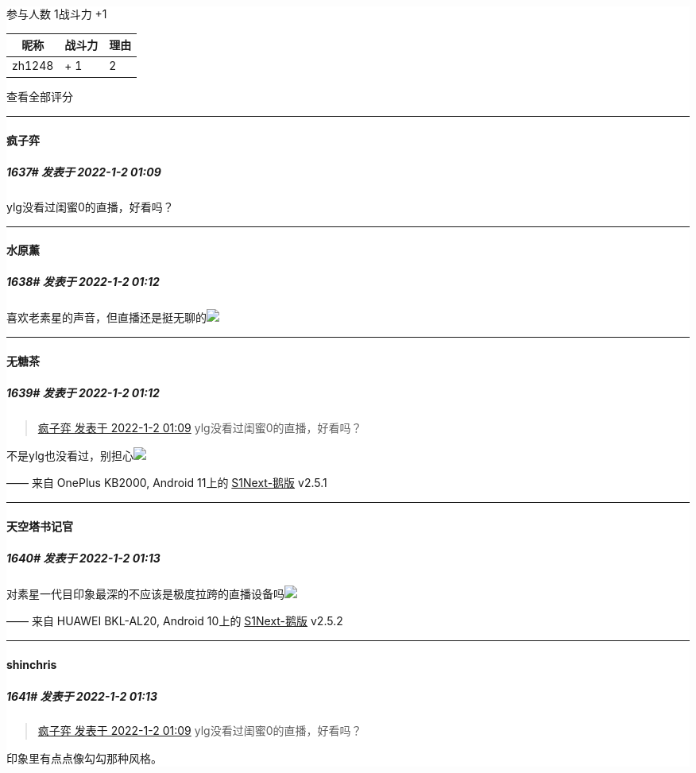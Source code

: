  参与人数 1战斗力 +1

|昵称|战斗力|理由|
|----|---|---|
| zh1248| + 1|2|

查看全部评分

*****

####  疯子弈  
##### 1637#       发表于 2022-1-2 01:09

ylg没看过闺蜜0的直播，好看吗？

*****

####  水原薰  
##### 1638#       发表于 2022-1-2 01:12

喜欢老素星的声音，但直播还是挺无聊的<img src="https://static.saraba1st.com/image/smiley/face2017/037.png" referrerpolicy="no-referrer">

*****

####  无糖茶  
##### 1639#       发表于 2022-1-2 01:12

<blockquote><a href="httphttps://bbs.saraba1st.com/2b/forum.php?mod=redirect&amp;goto=findpost&amp;pid=54134096&amp;ptid=2045222" target="_blank">疯子弈 发表于 2022-1-2 01:09</a>
ylg没看过闺蜜0的直播，好看吗？</blockquote>
不是ylg也没看过，别担心<img src="https://static.saraba1st.com/image/smiley/face2017/047.png" referrerpolicy="no-referrer">

—— 来自 OnePlus KB2000, Android 11上的 [S1Next-鹅版](https://github.com/ykrank/S1-Next/releases) v2.5.1

*****

####  天空塔书记官  
##### 1640#       发表于 2022-1-2 01:13

对素星一代目印象最深的不应该是极度拉跨的直播设备吗<img src="https://static.saraba1st.com/image/smiley/face2017/067.png" referrerpolicy="no-referrer">

—— 来自 HUAWEI BKL-AL20, Android 10上的 [S1Next-鹅版](https://github.com/ykrank/S1-Next/releases) v2.5.2

*****

####  shinchris  
##### 1641#       发表于 2022-1-2 01:13

<blockquote><a href="httphttps://bbs.saraba1st.com/2b/forum.php?mod=redirect&amp;goto=findpost&amp;pid=54134096&amp;ptid=2045222" target="_blank">疯子弈 发表于 2022-1-2 01:09</a>
ylg没看过闺蜜0的直播，好看吗？</blockquote>
印象里有点点像勾勾那种风格。

